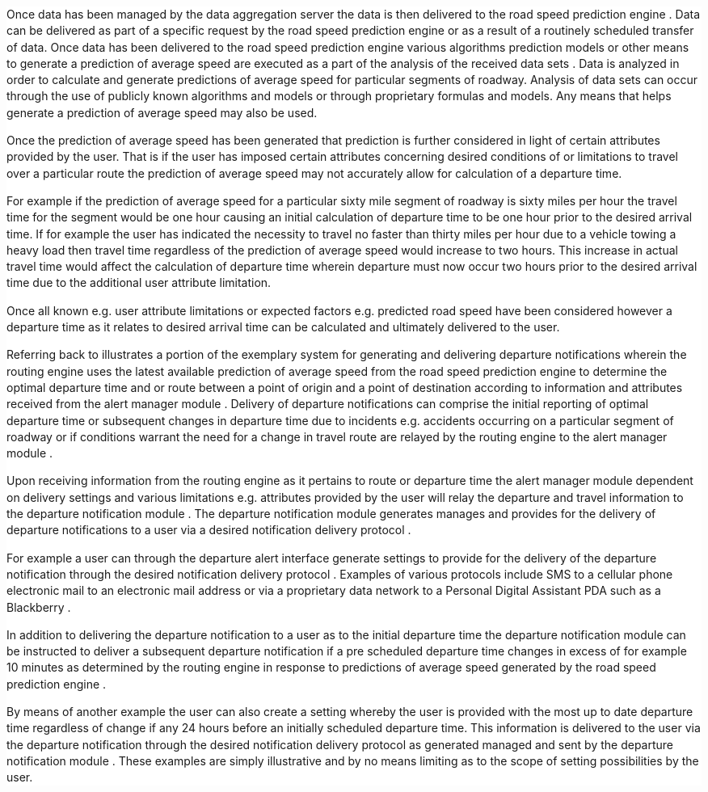 Once data has been managed by the data aggregation server the data is then delivered to the road speed prediction engine . Data can be delivered as part of a specific request by the road speed prediction engine or as a result of a routinely scheduled transfer of data. Once data has been delivered to the road speed prediction engine various algorithms prediction models or other means to generate a prediction of average speed are executed as a part of the analysis of the received data sets . Data is analyzed in order to calculate and generate predictions of average speed for particular segments of roadway. Analysis of data sets can occur through the use of publicly known algorithms and models or through proprietary formulas and models. Any means that helps generate a prediction of average speed may also be used.

Once the prediction of average speed has been generated that prediction is further considered in light of certain attributes provided by the user. That is if the user has imposed certain attributes concerning desired conditions of or limitations to travel over a particular route the prediction of average speed may not accurately allow for calculation of a departure time.

For example if the prediction of average speed for a particular sixty mile segment of roadway is sixty miles per hour the travel time for the segment would be one hour causing an initial calculation of departure time to be one hour prior to the desired arrival time. If for example the user has indicated the necessity to travel no faster than thirty miles per hour due to a vehicle towing a heavy load then travel time regardless of the prediction of average speed would increase to two hours. This increase in actual travel time would affect the calculation of departure time wherein departure must now occur two hours prior to the desired arrival time due to the additional user attribute limitation.

Once all known e.g. user attribute limitations or expected factors e.g. predicted road speed have been considered however a departure time as it relates to desired arrival time can be calculated and ultimately delivered to the user.

Referring back to illustrates a portion of the exemplary system for generating and delivering departure notifications wherein the routing engine uses the latest available prediction of average speed from the road speed prediction engine to determine the optimal departure time and or route between a point of origin and a point of destination according to information and attributes received from the alert manager module . Delivery of departure notifications can comprise the initial reporting of optimal departure time or subsequent changes in departure time due to incidents e.g. accidents occurring on a particular segment of roadway or if conditions warrant the need for a change in travel route are relayed by the routing engine to the alert manager module .

Upon receiving information from the routing engine as it pertains to route or departure time the alert manager module dependent on delivery settings and various limitations e.g. attributes provided by the user will relay the departure and travel information to the departure notification module . The departure notification module generates manages and provides for the delivery of departure notifications to a user via a desired notification delivery protocol .

For example a user can through the departure alert interface generate settings to provide for the delivery of the departure notification through the desired notification delivery protocol . Examples of various protocols include SMS to a cellular phone electronic mail to an electronic mail address or via a proprietary data network to a Personal Digital Assistant PDA such as a Blackberry .

In addition to delivering the departure notification to a user as to the initial departure time the departure notification module can be instructed to deliver a subsequent departure notification if a pre scheduled departure time changes in excess of for example 10 minutes as determined by the routing engine in response to predictions of average speed generated by the road speed prediction engine .

By means of another example the user can also create a setting whereby the user is provided with the most up to date departure time regardless of change if any 24 hours before an initially scheduled departure time. This information is delivered to the user via the departure notification through the desired notification delivery protocol as generated managed and sent by the departure notification module . These examples are simply illustrative and by no means limiting as to the scope of setting possibilities by the user.
